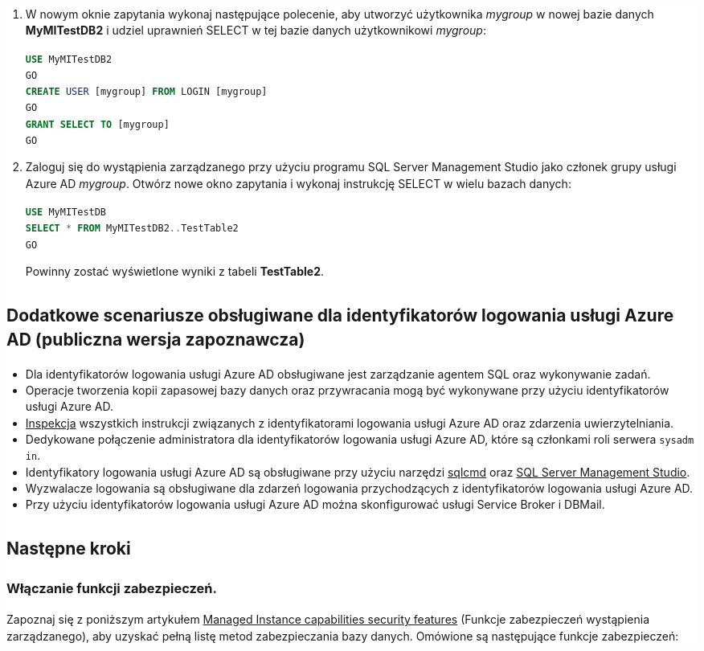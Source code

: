 1. W nowym oknie zapytania wykonaj następujące polecenie, aby utworzyć użytkownika _mygroup_ w nowej bazie danych **MyMITestDB2** i udziel uprawnień SELECT w tej bazie danych użytkownikowi _mygroup_:

    ```sql
    USE MyMITestDB2
    GO
    CREATE USER [mygroup] FROM LOGIN [mygroup]
    GO
    GRANT SELECT TO [mygroup]
    GO
    ```

1. Zaloguj się do wystąpienia zarządzanego przy użyciu programu SQL Server Management Studio jako członek grupy usługi Azure AD _mygroup_. Otwórz nowe okno zapytania i wykonaj instrukcję SELECT w wielu bazach danych:

    ```sql
    USE MyMITestDB
    SELECT * FROM MyMITestDB2..TestTable2
    GO
    ```

    Powinny zostać wyświetlone wyniki z tabeli **TestTable2**.

## <a name="additional-scenarios-supported-for-azure-ad-logins-public-preview"></a>Dodatkowe scenariusze obsługiwane dla identyfikatorów logowania usługi Azure AD (publiczna wersja zapoznawcza) 

- Dla identyfikatorów logowania usługi Azure AD obsługiwane jest zarządzanie agentem SQL oraz wykonywanie zadań.
- Operacje tworzenia kopii zapasowej bazy danych oraz przywracania mogą być wykonywane przy użyciu identyfikatorów usługi Azure AD.
- [Inspekcja](sql-database-managed-instance-auditing.md) wszystkich instrukcji związanych z identyfikatorami logowania usługi Azure AD oraz zdarzenia uwierzytelniania.
- Dedykowane połączenie administratora dla identyfikatorów logowania usługi Azure AD, które są członkami roli serwera `sysadmin`.
- Identyfikatory logowania usługi Azure AD są obsługiwane przy użyciu narzędzi [sqlcmd](/sql/tools/sqlcmd-utility) oraz [SQL Server Management Studio](/sql/ssms/download-sql-server-management-studio-ssms).
- Wyzwalacze logowania są obsługiwane dla zdarzeń logowania przychodzących z identyfikatorów logowania usługi Azure AD.
- Przy użyciu identyfikatorów logowania usługi Azure AD można skonfigurować usługi Service Broker i DBMail.


## <a name="next-steps"></a>Następne kroki

### <a name="enable-security-features"></a>Włączanie funkcji zabezpieczeń.

Zapoznaj się z poniższym artykułem [Managed Instance capabilities security features](sql-database-managed-instance.md#azure-sql-database-security-features) (Funkcje zabezpieczeń wystąpienia zarządzanego), aby uzyskać pełną listę metod zabezpieczania bazy danych. Omówione są następujące funkcje zabezpieczeń:
